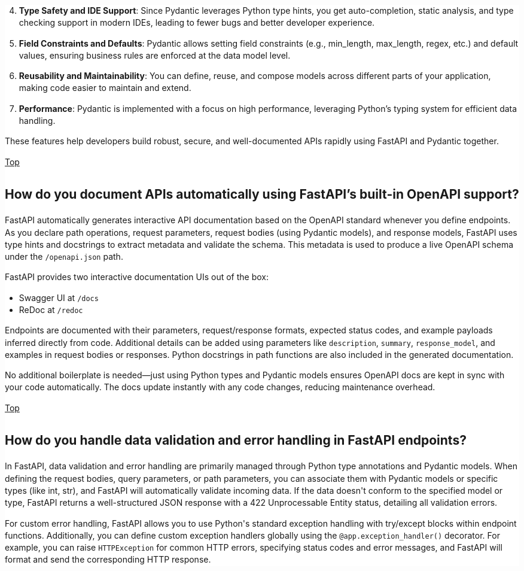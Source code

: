 4. **Type Safety and IDE Support**: Since Pydantic leverages Python type hints, you get auto-completion, static analysis, and type checking support in modern IDEs, leading to fewer bugs and better developer experience.

5. **Field Constraints and Defaults**: Pydantic allows setting field constraints (e.g., min_length, max_length, regex, etc.) and default values, ensuring business rules are enforced at the data model level.

6. **Reusability and Maintainability**: You can define, reuse, and compose models across different parts of your application, making code easier to maintain and extend.

7. **Performance**: Pydantic is implemented with a focus on high performance, leveraging Python’s typing system for efficient data handling.

These features help developers build robust, secure, and well-documented APIs rapidly using FastAPI and Pydantic together.

[Top](#top)

## How do you document APIs automatically using FastAPI’s built-in OpenAPI support?
FastAPI automatically generates interactive API documentation based on the OpenAPI standard whenever you define endpoints. As you declare path operations, request parameters, request bodies (using Pydantic models), and response models, FastAPI uses type hints and docstrings to extract metadata and validate the schema. This metadata is used to produce a live OpenAPI schema under the `/openapi.json` path.

FastAPI provides two interactive documentation UIs out of the box:

- Swagger UI at `/docs`
- ReDoc at `/redoc`

Endpoints are documented with their parameters, request/response formats, expected status codes, and example payloads inferred directly from code. Additional details can be added using parameters like `description`, `summary`, `response_model`, and examples in request bodies or responses. Python docstrings in path functions are also included in the generated documentation.

No additional boilerplate is needed—just using Python types and Pydantic models ensures OpenAPI docs are kept in sync with your code automatically. The docs update instantly with any code changes, reducing maintenance overhead.

[Top](#top)

## How do you handle data validation and error handling in FastAPI endpoints?
In FastAPI, data validation and error handling are primarily managed through Python type annotations and Pydantic models. When defining the request bodies, query parameters, or path parameters, you can associate them with Pydantic models or specific types (like int, str), and FastAPI will automatically validate incoming data. If the data doesn't conform to the specified model or type, FastAPI returns a well-structured JSON response with a 422 Unprocessable Entity status, detailing all validation errors.

For custom error handling, FastAPI allows you to use Python's standard exception handling with try/except blocks within endpoint functions. Additionally, you can define custom exception handlers globally using the `@app.exception_handler()` decorator. For example, you can raise `HTTPException` for common HTTP errors, specifying status codes and error messages, and FastAPI will format and send the corresponding HTTP response.
